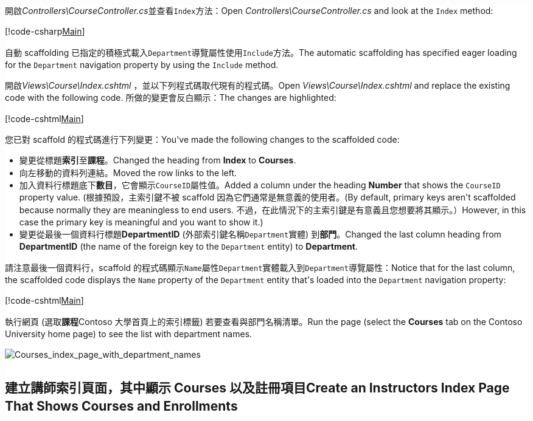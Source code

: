 <span data-ttu-id="77bc3-165">開啟*Controllers\CourseController.cs*並查看`Index`方法：</span><span class="sxs-lookup"><span data-stu-id="77bc3-165">Open *Controllers\CourseController.cs* and look at the `Index` method:</span></span>

[!code-csharp[Main](reading-related-data-with-the-entity-framework-in-an-asp-net-mvc-application/samples/sample2.cs)]

<span data-ttu-id="77bc3-166">自動 scaffolding 已指定的積極式載入`Department`導覽屬性使用`Include`方法。</span><span class="sxs-lookup"><span data-stu-id="77bc3-166">The automatic scaffolding has specified eager loading for the `Department` navigation property by using the `Include` method.</span></span>

<span data-ttu-id="77bc3-167">開啟*Views\Course\Index.cshtml* ，並以下列程式碼取代現有的程式碼。</span><span class="sxs-lookup"><span data-stu-id="77bc3-167">Open *Views\Course\Index.cshtml* and replace the existing code with the following code.</span></span> <span data-ttu-id="77bc3-168">所做的變更會反白顯示：</span><span class="sxs-lookup"><span data-stu-id="77bc3-168">The changes are highlighted:</span></span>

[!code-cshtml[Main](reading-related-data-with-the-entity-framework-in-an-asp-net-mvc-application/samples/sample3.cshtml?highlight=4,15,18,28-30)]

<span data-ttu-id="77bc3-169">您已對 scaffold 的程式碼進行下列變更：</span><span class="sxs-lookup"><span data-stu-id="77bc3-169">You've made the following changes to the scaffolded code:</span></span>

- <span data-ttu-id="77bc3-170">變更從標題**索引**至**課程**。</span><span class="sxs-lookup"><span data-stu-id="77bc3-170">Changed the heading from **Index** to **Courses**.</span></span>
- <span data-ttu-id="77bc3-171">向左移動的資料列連結。</span><span class="sxs-lookup"><span data-stu-id="77bc3-171">Moved the row links to the left.</span></span>
- <span data-ttu-id="77bc3-172">加入資料行標題底下**數目**，它會顯示`CourseID`屬性值。</span><span class="sxs-lookup"><span data-stu-id="77bc3-172">Added a column under the heading **Number** that shows the `CourseID` property value.</span></span> <span data-ttu-id="77bc3-173">(根據預設，主索引鍵不被 scaffold 因為它們通常是無意義的使用者。</span><span class="sxs-lookup"><span data-stu-id="77bc3-173">(By default, primary keys aren't scaffolded because normally they are meaningless to end users.</span></span> <span data-ttu-id="77bc3-174">不過，在此情況下的主索引鍵是有意義且您想要將其顯示。）</span><span class="sxs-lookup"><span data-stu-id="77bc3-174">However, in this case the primary key is meaningful and you want to show it.)</span></span>
- <span data-ttu-id="77bc3-175">變更從最後一個資料行標題**DepartmentID** (外部索引鍵名稱`Department`實體) 到**部門**。</span><span class="sxs-lookup"><span data-stu-id="77bc3-175">Changed the last column heading from **DepartmentID** (the name of the foreign key to the `Department` entity) to **Department**.</span></span>

<span data-ttu-id="77bc3-176">請注意最後一個資料行，scaffold 的程式碼顯示`Name`屬性`Department`實體載入到`Department`導覽屬性：</span><span class="sxs-lookup"><span data-stu-id="77bc3-176">Notice that for the last column, the scaffolded code displays the `Name` property of the `Department` entity that's loaded into the `Department` navigation property:</span></span>

[!code-cshtml[Main](reading-related-data-with-the-entity-framework-in-an-asp-net-mvc-application/samples/sample4.cshtml)]

<span data-ttu-id="77bc3-177">執行網頁 (選取**課程**Contoso 大學首頁上的索引標籤) 若要查看與部門名稱清單。</span><span class="sxs-lookup"><span data-stu-id="77bc3-177">Run the page (select the **Courses** tab on the Contoso University home page) to see the list with department names.</span></span>

![Courses_index_page_with_department_names](reading-related-data-with-the-entity-framework-in-an-asp-net-mvc-application/_static/image3.png)

## <a name="create-an-instructors-index-page-that-shows-courses-and-enrollments"></a><span data-ttu-id="77bc3-179">建立講師索引頁面，其中顯示 Courses 以及註冊項目</span><span class="sxs-lookup"><span data-stu-id="77bc3-179">Create an Instructors Index Page That Shows Courses and Enrollments</span></span>
